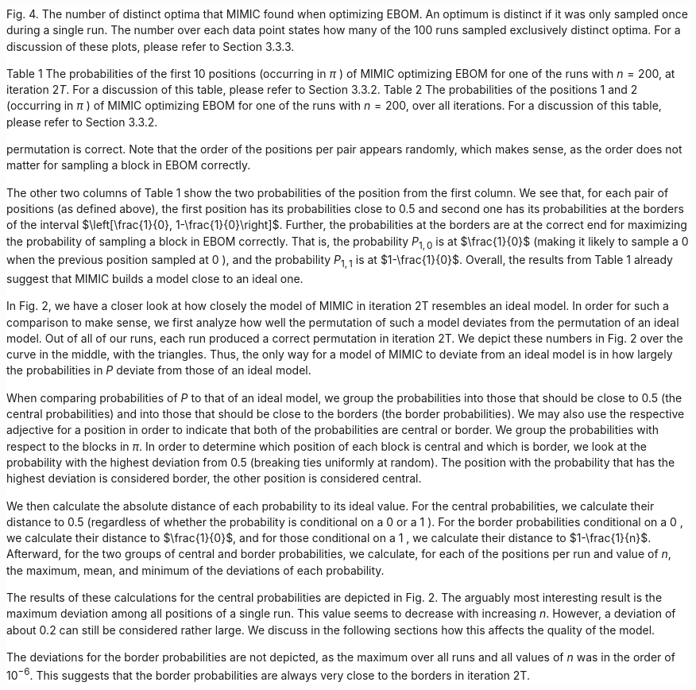 Fig. 4. The number of distinct optima that MIMIC found when optimizing EBOM. An optimum is distinct if it was only sampled once during a single run. The number over each data point states how many of the 100 runs sampled exclusively distinct optima. For a discussion of these plots, please refer to Section 3.3.3.

Table 1
The probabilities of the first 10 positions (occurring in $\pi$ ) of MIMIC optimizing EBOM for one of the runs with $n=200$, at iteration $2 T$. For a discussion of this table, please refer to Section 3.3.2.
Table 2
The probabilities of the positions 1 and 2 (occurring in $\pi$ ) of MIMIC optimizing EBOM for one of the runs with $n=200$, over all iterations. For a discussion of this table, please refer to Section 3.3.2.

permutation is correct. Note that the order of the positions per pair appears randomly, which makes sense, as the order does not matter for sampling a block in EBOM correctly.

The other two columns of Table 1 show the two probabilities of the position from the first column. We see that, for each pair of positions (as defined above), the first position has its probabilities close to 0.5 and second one has its probabilities at the borders of the interval $\left[\frac{1}{0}, 1-\frac{1}{0}\right]$. Further, the probabilities at the borders are at the correct end for maximizing the probability of sampling a block in EBOM correctly. That is, the probability $P_{1,0}$ is at $\frac{1}{0}$ (making it likely to sample a 0 when the previous position sampled at 0 ), and the probability $P_{1,1}$ is at $1-\frac{1}{0}$. Overall, the results from Table 1 already suggest that MIMIC builds a model close to an ideal one.

In Fig. 2, we have a closer look at how closely the model of MIMIC in iteration 2T resembles an ideal model. In order for such a comparison to make sense, we first analyze how well the permutation of such a model deviates from the permutation of an ideal model. Out of all of our runs, each run produced a correct permutation in iteration 2T. We depict these numbers in Fig. 2 over the curve in the middle, with the triangles. Thus, the only way for a model of MIMIC to deviate from an ideal model is in how largely the probabilities in $P$ deviate from those of an ideal model.

When comparing probabilities of $P$ to that of an ideal model, we group the probabilities into those that should be close to 0.5 (the central probabilities) and into those that should be close to the borders (the border probabilities). We may also use the respective adjective for a position in order to indicate that both of the probabilities are central or border. We group the probabilities with respect to the blocks in $\pi$. In order to determine which position of each block is central and which is border, we look at the probability with the highest deviation from 0.5 (breaking ties uniformly at random). The position with the probability that has the highest deviation is considered border, the other position is considered central.

We then calculate the absolute distance of each probability to its ideal value. For the central probabilities, we calculate their distance to 0.5 (regardless of whether the probability is conditional on a 0 or a 1 ). For the border probabilities conditional on a 0 , we calculate their distance to $\frac{1}{0}$, and for those conditional on a 1 , we calculate their distance to $1-\frac{1}{n}$. Afterward, for the two groups of central and border probabilities, we calculate, for each of the positions per run and value of $n$, the maximum, mean, and minimum of the deviations of each probability.

The results of these calculations for the central probabilities are depicted in Fig. 2. The arguably most interesting result is the maximum deviation among all positions of a single run. This value seems to decrease with increasing $n$. However, a deviation of about 0.2 can still be considered rather large. We discuss in the following sections how this affects the quality of the model.

The deviations for the border probabilities are not depicted, as the maximum over all runs and all values of $n$ was in the order of $10^{-6}$. This suggests that the border probabilities are always very close to the borders in iteration 2T.


[^0]:    * This article belongs to Section C: Theory of natural computing, Edited by Lila Kari.
[^0]:    ${ }^{1}$ Our code is available on GitHub [15].
[^0]:    ${ }^{2}$ For this to hold, it suffices that both probabilities of position $2 j-1$ are the same; they do not have to be $\frac{1}{2}$.
[^0]:    ${ }^{3}$ Property (2) is necessary, since EBOM defines its block with respect to position 1. For example, positions 1 and 2 form a block in EBOM, but positions 2 and 3 do not.
[^0]:    ${ }^{4}$ This estimation makes the assumption that the model is ideal in 4 out of 6 iterations. However, data similar to that depicted in Fig. 3 suggests that it takes at least one iteration until the model samples optima consistently.